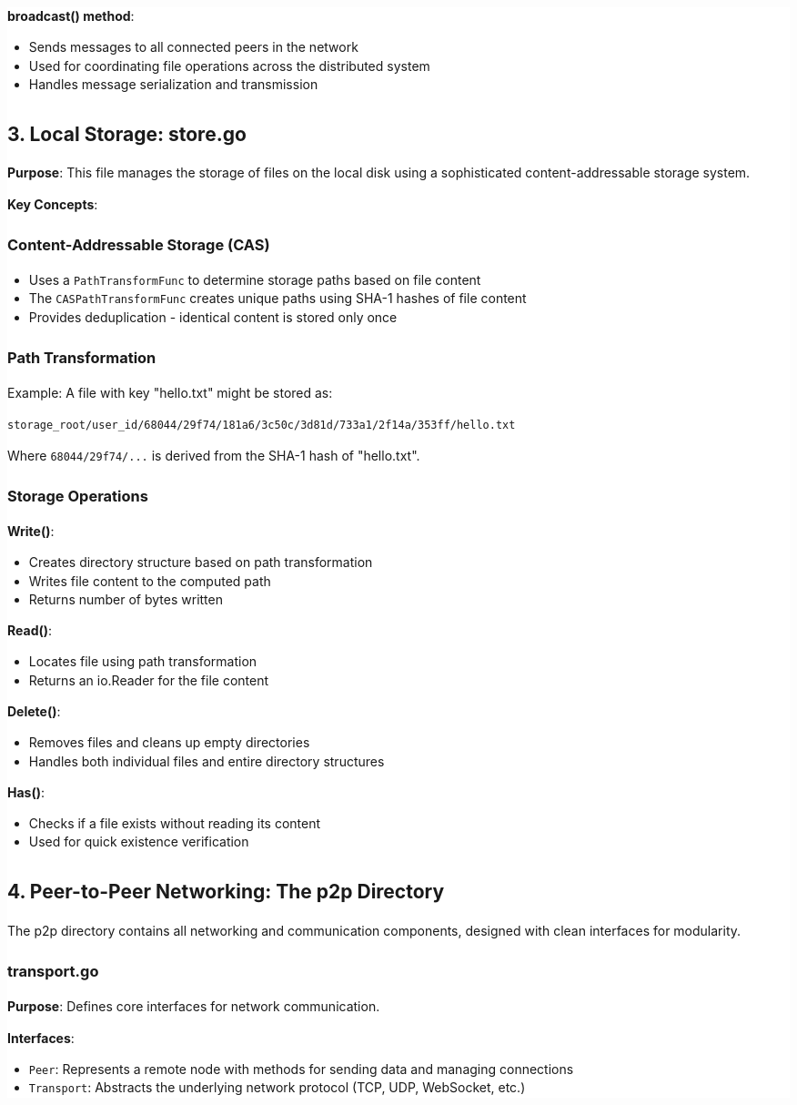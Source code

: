 **broadcast() method**: 
- Sends messages to all connected peers in the network
- Used for coordinating file operations across the distributed system
- Handles message serialization and transmission

## 3. Local Storage: store.go

**Purpose**: This file manages the storage of files on the local disk using a sophisticated content-addressable storage system.

**Key Concepts**:

### Content-Addressable Storage (CAS)
- Uses a `PathTransformFunc` to determine storage paths based on file content
- The `CASPathTransformFunc` creates unique paths using SHA-1 hashes of file content
- Provides deduplication - identical content is stored only once

### Path Transformation
Example: A file with key "hello.txt" might be stored as:
```
storage_root/user_id/68044/29f74/181a6/3c50c/3d81d/733a1/2f14a/353ff/hello.txt
```

Where `68044/29f74/...` is derived from the SHA-1 hash of "hello.txt".

### Storage Operations

**Write()**: 
- Creates directory structure based on path transformation
- Writes file content to the computed path
- Returns number of bytes written

**Read()**: 
- Locates file using path transformation
- Returns an io.Reader for the file content

**Delete()**: 
- Removes files and cleans up empty directories
- Handles both individual files and entire directory structures

**Has()**: 
- Checks if a file exists without reading its content
- Used for quick existence verification

## 4. Peer-to-Peer Networking: The p2p Directory

The p2p directory contains all networking and communication components, designed with clean interfaces for modularity.

### transport.go
**Purpose**: Defines core interfaces for network communication.

**Interfaces**:
- `Peer`: Represents a remote node with methods for sending data and managing connections
- `Transport`: Abstracts the underlying network protocol (TCP, UDP, WebSocket, etc.)
